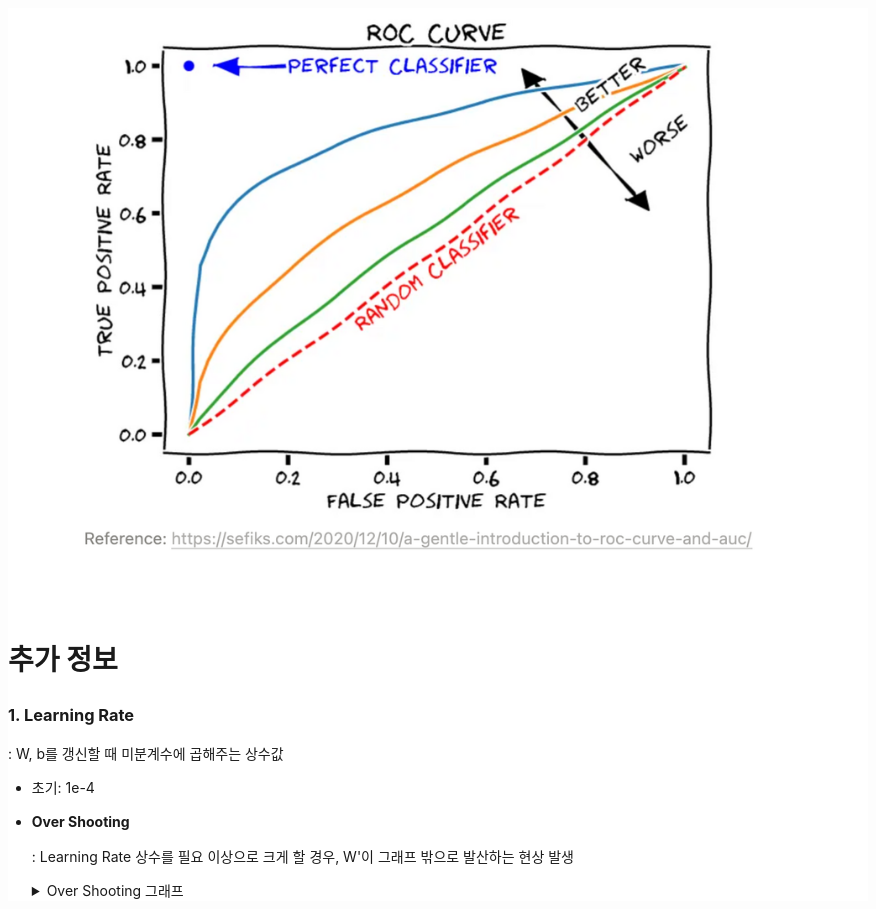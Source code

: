 ![image-20210304115328625](md-images/roc-curve.png)

<br>



# 추가 정보

### 1. Learning Rate

   : W, b를 갱신할 때 미분계수에 곱해주는 상수값

   - 초기: 1e-4

   - **Over Shooting**

     : Learning Rate 상수를 필요 이상으로 크게 할 경우, W'이 그래프 밖으로 발산하는 현상 발생

     <details>
       <summary>Over Shooting 그래프</summary>